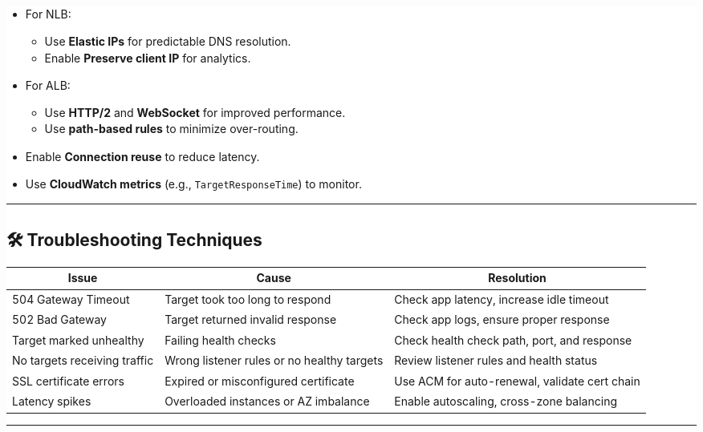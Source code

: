 * For NLB:

  * Use **Elastic IPs** for predictable DNS resolution.
  * Enable **Preserve client IP** for analytics.
* For ALB:

  * Use **HTTP/2** and **WebSocket** for improved performance.
  * Use **path-based rules** to minimize over-routing.
* Enable **Connection reuse** to reduce latency.
* Use **CloudWatch metrics** (e.g., `TargetResponseTime`) to monitor.

---

## 🛠️ Troubleshooting Techniques

| Issue                        | Cause                                      | Resolution                                    |
| ---------------------------- | ------------------------------------------ | --------------------------------------------- |
| 504 Gateway Timeout          | Target took too long to respond            | Check app latency, increase idle timeout      |
| 502 Bad Gateway              | Target returned invalid response           | Check app logs, ensure proper response        |
| Target marked unhealthy      | Failing health checks                      | Check health check path, port, and response   |
| No targets receiving traffic | Wrong listener rules or no healthy targets | Review listener rules and health status       |
| SSL certificate errors       | Expired or misconfigured certificate       | Use ACM for auto-renewal, validate cert chain |
| Latency spikes               | Overloaded instances or AZ imbalance       | Enable autoscaling, cross-zone balancing      |

---
